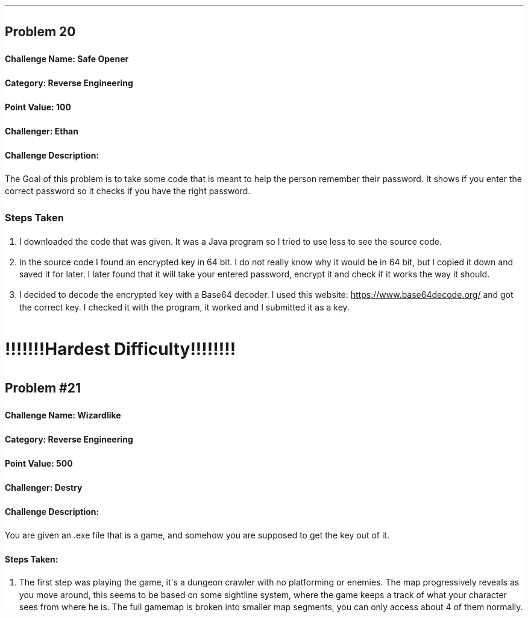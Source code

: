 *********************************

## Problem 20

#### Challenge Name: Safe Opener 

#### Category: Reverse Engineering

#### Point Value: 100

#### Challenger: Ethan

#### Challenge Description:

The Goal of this problem is to take some code that is meant to help the person remember their password.  It shows if you enter the correct password so it checks if you have the right password.

### Steps Taken

1. I downloaded the code that was given.  It was a Java program so I tried to use less to see the source code.

2. In the source code I found an encrypted key in 64 bit.  I do not really know why it would be in 64 bit, but I copied it down and saved it for later.  I later found that it will take your entered password, encrypt it and check if it works the way it should.

3. I decided to decode the encrypted key with a Base64 decoder.  I used this website: https://www.base64decode.org/ and got the correct key.  I checked it with the program, it worked and I submitted it as a key.
 
# !!!!!!!Hardest Difficulty!!!!!!!!

## Problem #21

#### Challenge Name: Wizardlike

#### Category: Reverse Engineering

#### Point Value: 500

#### Challenger: Destry

#### Challenge Description: 

You are given an .exe file that is a game, and somehow you are supposed to get the key out of it.

#### Steps Taken:

1. The first step was playing the game, it's a dungeon crawler with no platforming or enemies. The map progressively reveals as you move around, this seems to be based on some sightline system, where the game keeps a track of what your character sees from where he is. The full gamemap is broken into smaller map segments, you can only access about 4 of them normally.
    